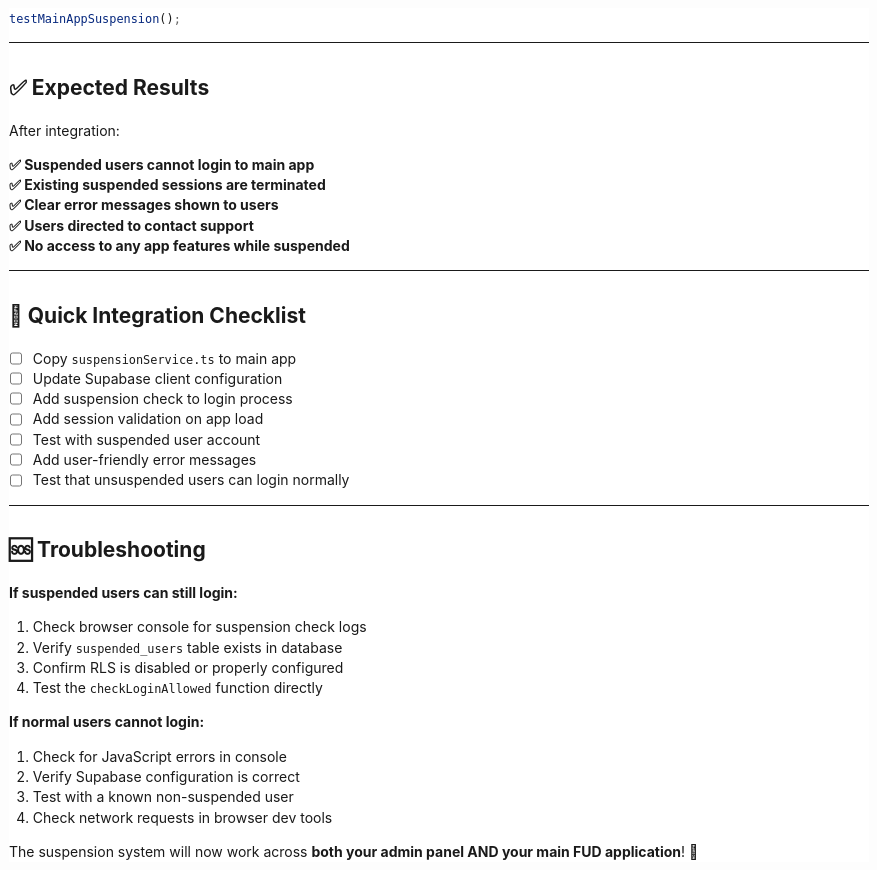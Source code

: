 ```javascript
testMainAppSuspension();
```

---

## ✅ Expected Results

After integration:

**✅ Suspended users cannot login to main app**  
**✅ Existing suspended sessions are terminated**  
**✅ Clear error messages shown to users**  
**✅ Users directed to contact support**  
**✅ No access to any app features while suspended**  

---

## 🚀 Quick Integration Checklist

- [ ] Copy `suspensionService.ts` to main app
- [ ] Update Supabase client configuration
- [ ] Add suspension check to login process
- [ ] Add session validation on app load
- [ ] Test with suspended user account
- [ ] Add user-friendly error messages
- [ ] Test that unsuspended users can login normally

---

## 🆘 Troubleshooting

**If suspended users can still login:**
1. Check browser console for suspension check logs
2. Verify `suspended_users` table exists in database
3. Confirm RLS is disabled or properly configured
4. Test the `checkLoginAllowed` function directly

**If normal users cannot login:**
1. Check for JavaScript errors in console
2. Verify Supabase configuration is correct
3. Test with a known non-suspended user
4. Check network requests in browser dev tools

The suspension system will now work across **both your admin panel AND your main FUD application**! 🎉
